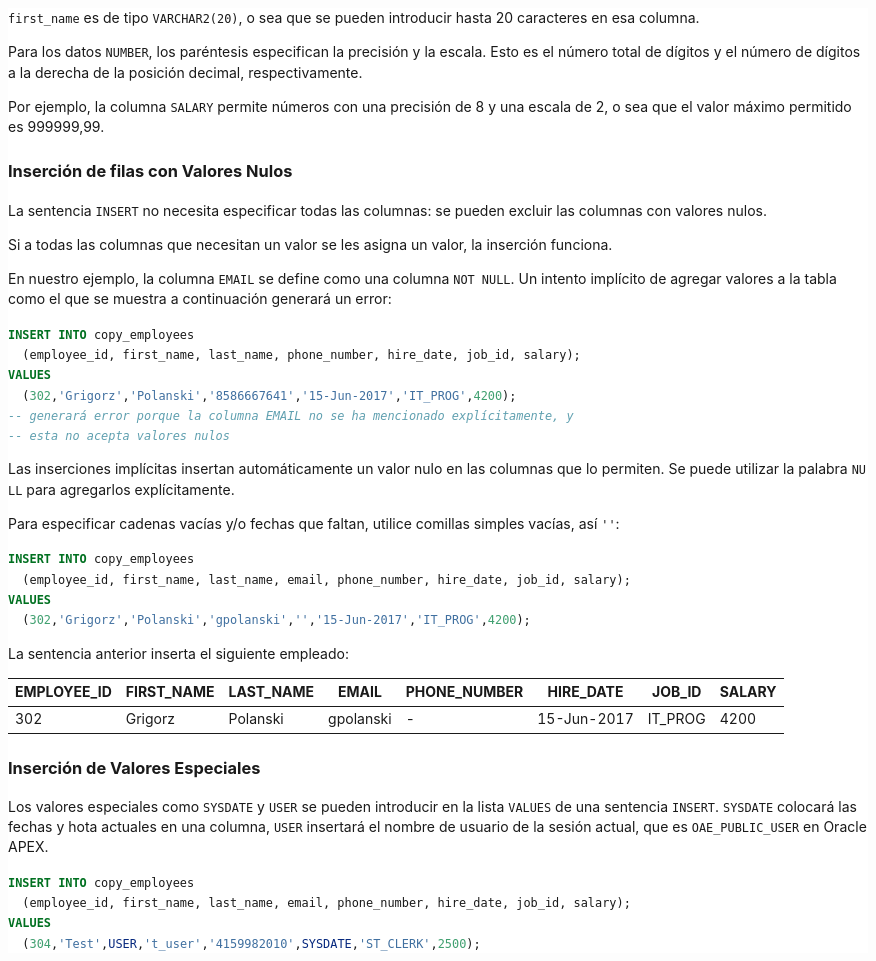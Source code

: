 `first_name` es de tipo `VARCHAR2(20)`, o sea que se pueden introducir hasta 20 caracteres en esa columna.

Para los datos `NUMBER`, los paréntesis especifican la precisión y la escala.
Esto es el número total de dígitos y el número de dígitos a la derecha de la
posición decimal, respectivamente.

Por ejemplo, la columna `SALARY` permite números con una precisión de 8 y una escala de 2, o sea que el valor máximo permitido es 999999,99.

### Inserción de filas con Valores Nulos

La sentencia `INSERT` no necesita especificar todas las columnas: se pueden excluir las columnas con valores nulos.

Si a todas las columnas que necesitan un valor se les asigna un valor, la inserción funciona.

En nuestro ejemplo, la columna `EMAIL` se define como una columna `NOT NULL`. Un intento implícito de agregar valores a la tabla como el que se muestra a continuación generará un error:

~~~sql
INSERT INTO copy_employees
  (employee_id, first_name, last_name, phone_number, hire_date, job_id, salary);
VALUES
  (302,'Grigorz','Polanski','8586667641','15-Jun-2017','IT_PROG',4200);
-- generará error porque la columna EMAIL no se ha mencionado explícitamente, y
-- esta no acepta valores nulos
~~~

Las inserciones implícitas insertan automáticamente un valor nulo en las columnas que lo permiten. Se puede utilizar la palabra `NULL` para agregarlos explícitamente.

Para especificar cadenas vacías y/o fechas que faltan, utilice
comillas simples vacías, así `''`:

~~~sql
INSERT INTO copy_employees
  (employee_id, first_name, last_name, email, phone_number, hire_date, job_id, salary);
VALUES
  (302,'Grigorz','Polanski','gpolanski','','15-Jun-2017','IT_PROG',4200);
~~~

La sentencia anterior inserta el siguiente empleado:

|EMPLOYEE_ID|FIRST_NAME|LAST_NAME|EMAIL|PHONE_NUMBER|HIRE_DATE|JOB_ID|SALARY|
|---|---|---|---|---|---|---|---|
|302|Grigorz|Polanski|gpolanski|-|15-Jun-2017|IT_PROG|4200|

### Inserción de Valores Especiales

Los valores especiales como `SYSDATE` y `USER` se pueden introducir en la lista
`VALUES` de una sentencia `INSERT`.
`SYSDATE` colocará las fechas y hota actuales en una columna, `USER` insertará el nombre de usuario de la sesión actual, que es `OAE_PUBLIC_USER` en Oracle APEX.

~~~sql
INSERT INTO copy_employees
  (employee_id, first_name, last_name, email, phone_number, hire_date, job_id, salary);
VALUES
  (304,'Test',USER,'t_user','4159982010',SYSDATE,'ST_CLERK',2500);
~~~
